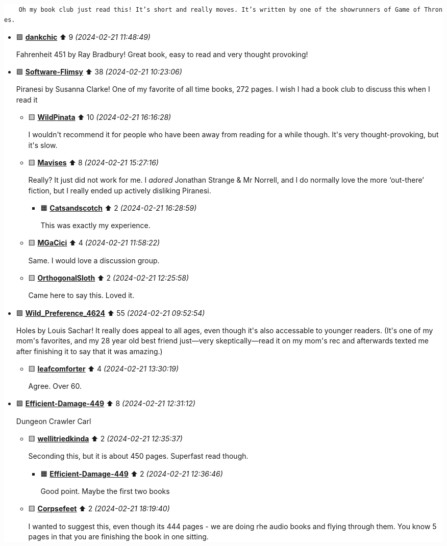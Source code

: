 		Oh my book club just read this! It’s short and really moves. It’s written by one of the showrunners of Game of Thrones.

* 🟩 **[dankchic](https://www.reddit.com/user/dankchic)** ⬆️ 9 _(2024-02-21 11:48:49)_

	Fahrenheit 451 by Ray Bradbury! Great book, easy to read and very thought provoking!

* 🟩 **[Software-Flimsy](https://www.reddit.com/user/Software-Flimsy)** ⬆️ 38 _(2024-02-21 10:23:06)_

	Piranesi by Susanna Clarke! One of my favorite of all time books, 272 pages. I wish I had a book club to discuss this when I read it

	* 🟨 **[WildPinata](https://www.reddit.com/user/WildPinata)** ⬆️ 10 _(2024-02-21 16:16:28)_

		I wouldn't recommend it for people who have been away from reading for a while though. It's very thought-provoking, but it's slow.

	* 🟨 **[Mavises](https://www.reddit.com/user/Mavises)** ⬆️ 8 _(2024-02-21 15:27:16)_

		Really? It just did not work for me. I *adored* Jonathan Strange &amp; Mr Norrell, and I do normally love the more ‘out-there’ fiction, but I really ended up actively disliking Piranesi.

		* 🟧 **[Catsandscotch](https://www.reddit.com/user/Catsandscotch)** ⬆️ 2 _(2024-02-21 16:28:59)_

			This was exactly my experience.

	* 🟨 **[MGaCici](https://www.reddit.com/user/MGaCici)** ⬆️ 4 _(2024-02-21 11:58:22)_

		Same. I would love a discussion group.

	* 🟨 **[OrthogonalSloth](https://www.reddit.com/user/OrthogonalSloth)** ⬆️ 2 _(2024-02-21 12:25:58)_

		Came here to say this. Loved it.

* 🟩 **[Wild_Preference_4624](https://www.reddit.com/user/Wild_Preference_4624)** ⬆️ 55 _(2024-02-21 09:52:54)_

	Holes by Louis Sachar! It really does appeal to all ages, even though it's also accessable to younger readers. (It's one of my mom's favorites, and my 28 year old best friend just—very skeptically—read it on my mom's rec and afterwards texted me after finishing it to say that it was amazing.)

	* 🟨 **[leafcomforter](https://www.reddit.com/user/leafcomforter)** ⬆️ 4 _(2024-02-21 13:30:19)_

		Agree. Over 60.

* 🟩 **[Efficient-Damage-449](https://www.reddit.com/user/Efficient-Damage-449)** ⬆️ 8 _(2024-02-21 12:31:12)_

	Dungeon Crawler Carl

	* 🟨 **[wellitriedkinda](https://www.reddit.com/user/wellitriedkinda)** ⬆️ 2 _(2024-02-21 12:35:37)_

		Seconding this, but it is about 450 pages. Superfast read though.

		* 🟧 **[Efficient-Damage-449](https://www.reddit.com/user/Efficient-Damage-449)** ⬆️ 2 _(2024-02-21 12:36:46)_

			Good point. Maybe the first two books

	* 🟨 **[Corpsefeet](https://www.reddit.com/user/Corpsefeet)** ⬆️ 2 _(2024-02-21 18:19:40)_

		I wanted to suggest this, even though its 444 pages - we are doing rhe audio books and flying through them.  You know 5 pages in that you are finishing the book in one sitting.
		